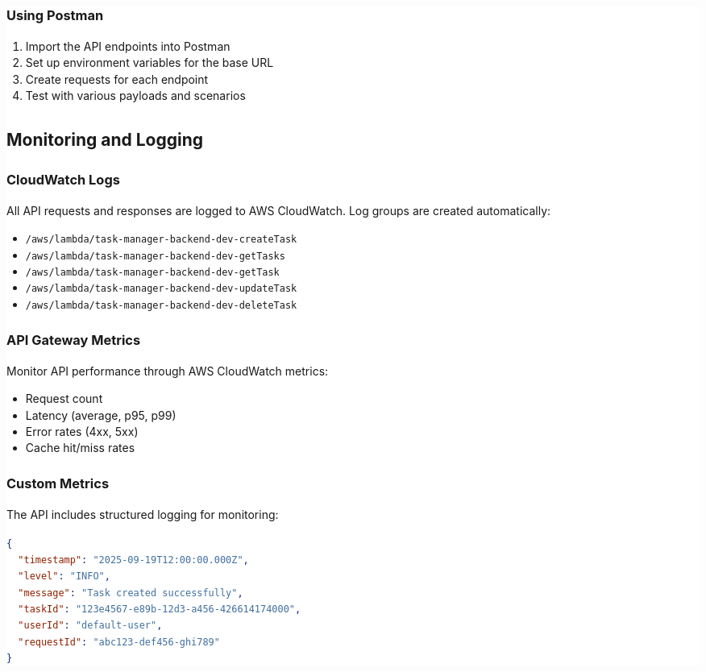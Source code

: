```bash
```

### Using Postman

1. Import the API endpoints into Postman
2. Set up environment variables for the base URL
3. Create requests for each endpoint
4. Test with various payloads and scenarios

## Monitoring and Logging

### CloudWatch Logs

All API requests and responses are logged to AWS CloudWatch. Log groups are created automatically:

- `/aws/lambda/task-manager-backend-dev-createTask`
- `/aws/lambda/task-manager-backend-dev-getTasks`
- `/aws/lambda/task-manager-backend-dev-getTask`
- `/aws/lambda/task-manager-backend-dev-updateTask`
- `/aws/lambda/task-manager-backend-dev-deleteTask`

### API Gateway Metrics

Monitor API performance through AWS CloudWatch metrics:

- Request count
- Latency (average, p95, p99)
- Error rates (4xx, 5xx)
- Cache hit/miss rates

### Custom Metrics

The API includes structured logging for monitoring:

```json
{
  "timestamp": "2025-09-19T12:00:00.000Z",
  "level": "INFO",
  "message": "Task created successfully",
  "taskId": "123e4567-e89b-12d3-a456-426614174000",
  "userId": "default-user",
  "requestId": "abc123-def456-ghi789"
}
```
